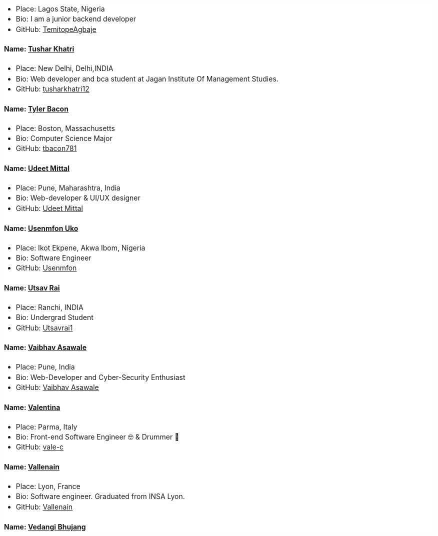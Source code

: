 -   Place: Lagos State, Nigeria
-   Bio: I am a junior backend developer
-   GitHub: [TemitopeAgbaje](https://github.com/TemitopeAgbaje)

#### Name: [Tushar Khatri](https://github.com/tusharkhatri12)

-   Place: New Delhi, Delhi,INDIA
-   Bio: Web developer and bca student at Jagan Institute Of Management Studies.
-   GitHub: [tusharkhatri12](https://github.com/tusharkhatri12)

#### Name: [Tyler Bacon](https://github.com/tbacon781)

-   Place: Boston, Massachusetts
-   Bio: Computer Science Major
-   GitHub: [tbacon781](https://github.com/tbacon781)

#### Name: [Udeet Mittal](https://github.com/udeet27)

-   Place: Pune, Maharashtra, India
-   Bio: Web-developer & UI/UX designer
-   GitHub: [Udeet Mittal](https://github.com/udeet27)

#### Name: [Usenmfon Uko](https://github.com/Usenmfon)

-   Place: Ikot Ekpene, Akwa Ibom, Nigeria
-   Bio: Software Engineer
-   GitHub: [Usenmfon](https://github.com/Usenmfon)

#### Name: [Utsav Rai](https://github.com/Utsavrai1)

-   Place: Ranchi, INDIA
-   Bio: Undergrad Student
-   GitHub: [Utsavrai1](https://github.com/Utsavrai1)

#### Name: [Vaibhav Asawale](https://github.com/amitbatra31)

-   Place: Pune, India
-   Bio: Web-Developer and Cyber-Security Enthusiast
-   GitHub: [Vaibhav Asawale](https://github.com/vaibhav-87)

#### Name: [Valentina](https://github.com/vale-c)

-   Place: Parma, Italy
-   Bio: Front-end Software Engineer 🤓 & Drummer 🥁
-   GitHub: [vale-c](https://github.com/vale-c)

#### Name: [Vallenain](https://github.com/Vallenain)

-   Place: Lyon, France
-   Bio: Software engineer. Graduated from INSA Lyon.
-   GitHub: [Vallenain](https://github.com/Vallenain)

#### Name: [Vedangi Bhujang]([https://github.com/VEDANGIBHUJANG])
